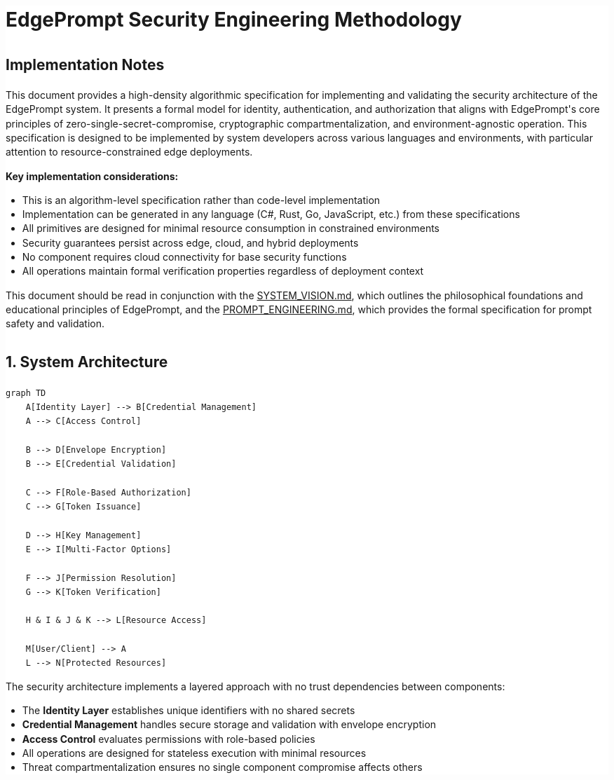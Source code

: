 # EdgePrompt Security Engineering Methodology

## Implementation Notes

This document provides a high-density algorithmic specification for implementing and validating the security architecture of the EdgePrompt system. It presents a formal model for identity, authentication, and authorization that aligns with EdgePrompt's core principles of zero-single-secret-compromise, cryptographic compartmentalization, and environment-agnostic operation. This specification is designed to be implemented by system developers across various languages and environments, with particular attention to resource-constrained edge deployments.

**Key implementation considerations:**
- This is an algorithm-level specification rather than code-level implementation
- Implementation can be generated in any language (C#, Rust, Go, JavaScript, etc.) from these specifications
- All primitives are designed for minimal resource consumption in constrained environments
- Security guarantees persist across edge, cloud, and hybrid deployments
- No component requires cloud connectivity for base security functions
- All operations maintain formal verification properties regardless of deployment context

This document should be read in conjunction with the [SYSTEM_VISION.md](../foundation/SYSTEM_VISION.md), which outlines the philosophical foundations and educational principles of EdgePrompt, and the [PROMPT_ENGINEERING.md](PROMPT_ENGINEERING.md), which provides the formal specification for prompt safety and validation.

## 1. System Architecture

```mermaid
graph TD
    A[Identity Layer] --> B[Credential Management]
    A --> C[Access Control]
    
    B --> D[Envelope Encryption]
    B --> E[Credential Validation]
    
    C --> F[Role-Based Authorization]
    C --> G[Token Issuance]
    
    D --> H[Key Management]
    E --> I[Multi-Factor Options]
    
    F --> J[Permission Resolution]
    G --> K[Token Verification]
    
    H & I & J & K --> L[Resource Access]
    
    M[User/Client] --> A
    L --> N[Protected Resources]
```

The security architecture implements a layered approach with no trust dependencies between components:
- The **Identity Layer** establishes unique identifiers with no shared secrets
- **Credential Management** handles secure storage and validation with envelope encryption
- **Access Control** evaluates permissions with role-based policies
- All operations are designed for stateless execution with minimal resources
- Threat compartmentalization ensures no single component compromise affects others

